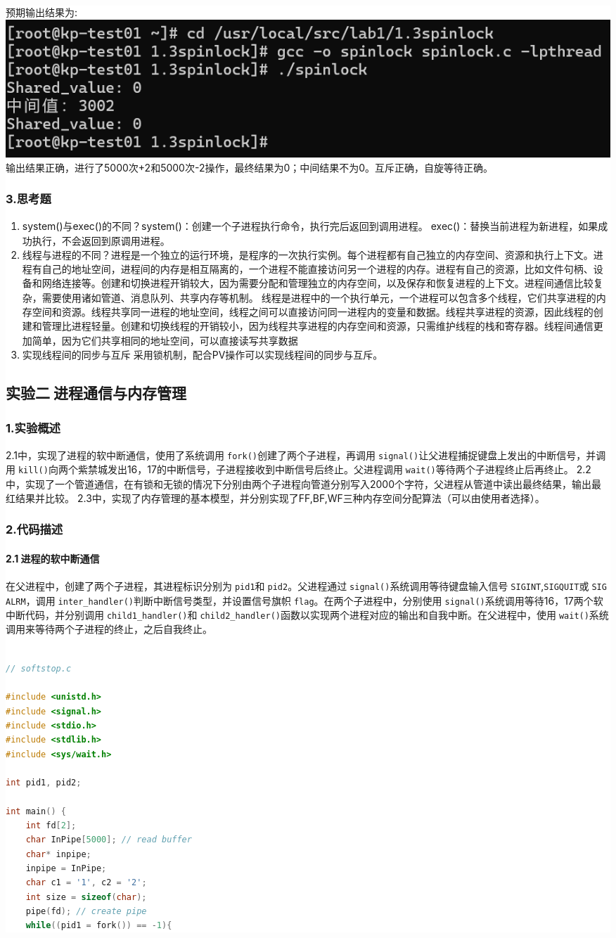 预期输出结果为:
![](2024-11-06-18-48-21.png)  
输出结果正确，进行了5000次+2和5000次-2操作，最终结果为0；中间结果不为0。互斥正确，自旋等待正确。

### 3.思考题

1. system()与exec()的不同？system()：创建一个子进程执行命令，执行完后返回到调用进程。
   exec()：替换当前进程为新进程，如果成功执行，不会返回到原调用进程。
2. 线程与进程的不同？进程是一个独立的运行环境，是程序的一次执行实例。每个进程都有自己独立的内存空间、资源和执行上下文。进程有自己的地址空间，进程间的内存是相互隔离的，一个进程不能直接访问另一个进程的内存。进程有自己的资源，比如文件句柄、设备和网络连接等。创建和切换进程开销较大，因为需要分配和管理独立的内存空间，以及保存和恢复进程的上下文。进程间通信比较复杂，需要使用诸如管道、消息队列、共享内存等机制。
   线程是进程中的一个执行单元，一个进程可以包含多个线程，它们共享进程的内存空间和资源。线程共享同一进程的地址空间，线程之间可以直接访问同一进程内的变量和数据。线程共享进程的资源，因此线程的创建和管理比进程轻量。创建和切换线程的开销较小，因为线程共享进程的内存空间和资源，只需维护线程的栈和寄存器。线程间通信更加简单，因为它们共享相同的地址空间，可以直接读写共享数据
3. 实现线程间的同步与互斥
   采用锁机制，配合PV操作可以实现线程间的同步与互斥。

## 实验二 进程通信与内存管理

### 1.实验概述

2.1中，实现了进程的软中断通信，使用了系统调用 `fork()`创建了两个子进程，再调用 `signal()`让父进程捕捉键盘上发出的中断信号，并调用 `kill()`向两个紫禁城发出16，17的中断信号，子进程接收到中断信号后终止。父进程调用 `wait()`等待两个子进程终止后再终止。
2.2中，实现了一个管道通信，在有锁和无锁的情况下分别由两个子进程向管道分别写入2000个字符，父进程从管道中读出最终结果，输出最红结果并比较。
2.3中，实现了内存管理的基本模型，并分别实现了FF,BF,WF三种内存空间分配算法（可以由使用者选择）。

### 2.代码描述

#### 2.1 进程的软中断通信

在父进程中，创建了两个子进程，其进程标识分别为 `pid1`和 `pid2`。父进程通过 `signal()`系统调用等待键盘输入信号 `SIGINT`,`SIGQUIT`或 `SIGALRM`，调用 `inter_handler()`判断中断信号类型，并设置信号旗帜 `flag`。在两个子进程中，分别使用 `signal()`系统调用等待16，17两个软中断代码，并分别调用 `child1_handler()`和 `child2_handler()`函数以实现两个进程对应的输出和自我中断。在父进程中，使用 `wait()`系统调用来等待两个子进程的终止，之后自我终止。

```C

// softstop.c

#include <unistd.h>
#include <signal.h>
#include <stdio.h>
#include <stdlib.h>
#include <sys/wait.h>

int pid1, pid2;

int main() {
    int fd[2];
    char InPipe[5000]; // read buffer
    char* inpipe;
    inpipe = InPipe;
    char c1 = '1', c2 = '2';
    int size = sizeof(char);
    pipe(fd); // create pipe
    while((pid1 = fork()) == -1){
```
